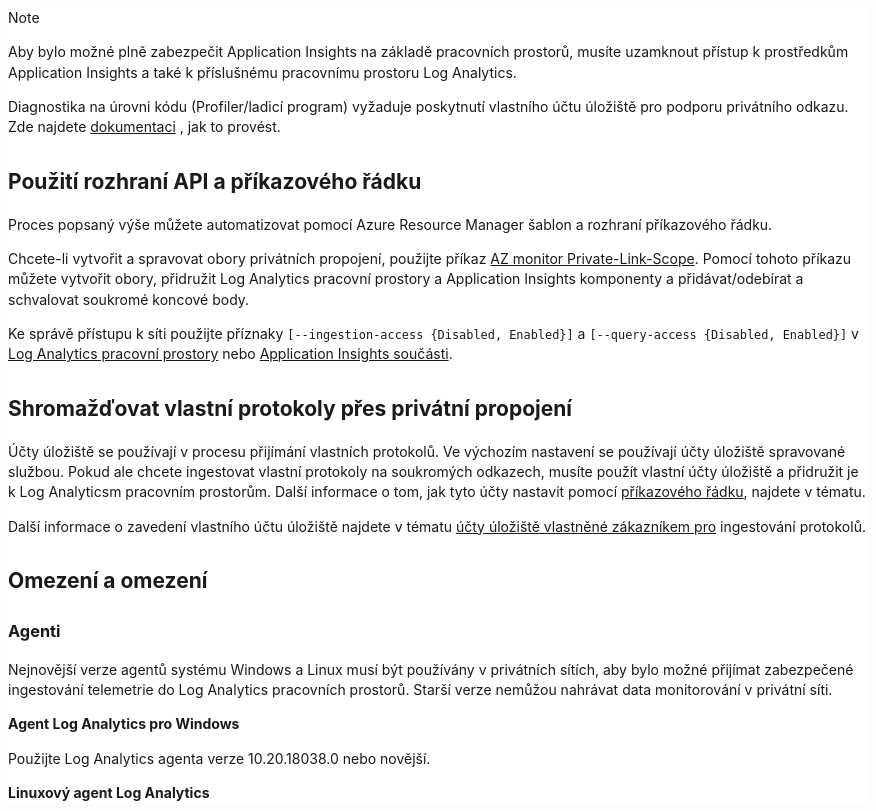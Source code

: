 > [!NOTE]
> Aby bylo možné plně zabezpečit Application Insights na základě pracovních prostorů, musíte uzamknout přístup k prostředkům Application Insights a také k příslušnému pracovnímu prostoru Log Analytics.
>
> Diagnostika na úrovni kódu (Profiler/ladicí program) vyžaduje poskytnutí vlastního účtu úložiště pro podporu privátního odkazu. Zde najdete [dokumentaci](https://docs.microsoft.com/azure/azure-monitor/app/profiler-bring-your-own-storage) , jak to provést.

## <a name="use-apis-and-command-line"></a>Použití rozhraní API a příkazového řádku

Proces popsaný výše můžete automatizovat pomocí Azure Resource Manager šablon a rozhraní příkazového řádku.

Chcete-li vytvořit a spravovat obory privátních propojení, použijte příkaz [AZ monitor Private-Link-Scope](https://docs.microsoft.com/cli/azure/monitor/private-link-scope?view=azure-cli-latest). Pomocí tohoto příkazu můžete vytvořit obory, přidružit Log Analytics pracovní prostory a Application Insights komponenty a přidávat/odebírat a schvalovat soukromé koncové body.

Ke správě přístupu k síti použijte příznaky `[--ingestion-access {Disabled, Enabled}]` a `[--query-access {Disabled, Enabled}]` v [Log Analytics pracovní prostory](https://docs.microsoft.com/cli/azure/monitor/log-analytics/workspace?view=azure-cli-latest) nebo [Application Insights součásti](https://docs.microsoft.com/cli/azure/ext/application-insights/monitor/app-insights/component?view=azure-cli-latest).

## <a name="collect-custom-logs-over-private-link"></a>Shromažďovat vlastní protokoly přes privátní propojení

Účty úložiště se používají v procesu přijímání vlastních protokolů. Ve výchozím nastavení se používají účty úložiště spravované službou. Pokud ale chcete ingestovat vlastní protokoly na soukromých odkazech, musíte použít vlastní účty úložiště a přidružit je k Log Analyticsm pracovním prostorům. Další informace o tom, jak tyto účty nastavit pomocí [příkazového řádku](https://docs.microsoft.com/cli/azure/monitor/log-analytics/workspace/linked-storage?view=azure-cli-latest), najdete v tématu.

Další informace o zavedení vlastního účtu úložiště najdete v tématu [účty úložiště vlastněné zákazníkem pro](private-storage.md) ingestování protokolů.

## <a name="restrictions-and-limitations"></a>Omezení a omezení

### <a name="agents"></a>Agenti

Nejnovější verze agentů systému Windows a Linux musí být používány v privátních sítích, aby bylo možné přijímat zabezpečené ingestování telemetrie do Log Analytics pracovních prostorů. Starší verze nemůžou nahrávat data monitorování v privátní síti.

**Agent Log Analytics pro Windows**

Použijte Log Analytics agenta verze 10.20.18038.0 nebo novější.

**Linuxový agent Log Analytics**
